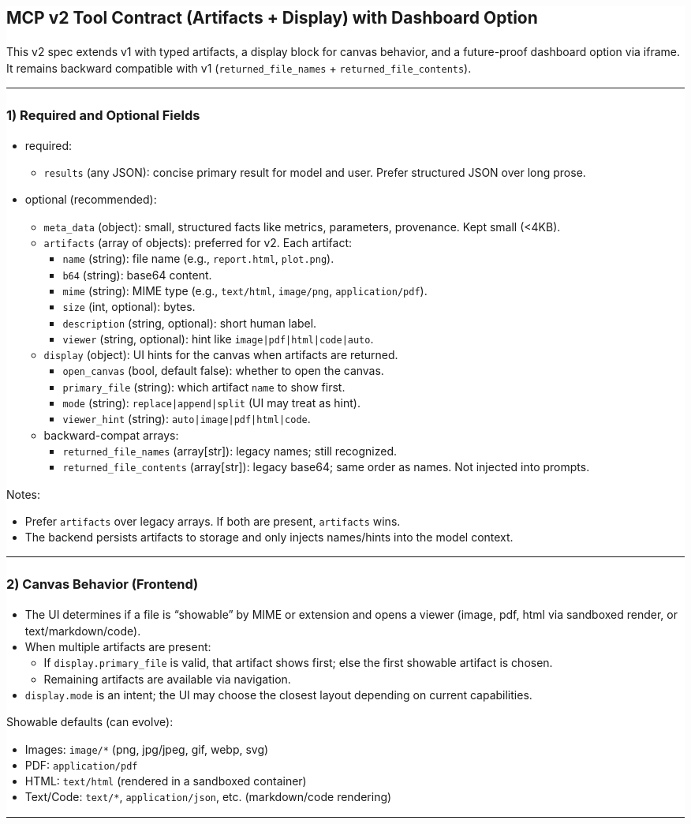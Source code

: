 ## MCP v2 Tool Contract (Artifacts + Display) with Dashboard Option

This v2 spec extends v1 with typed artifacts, a display block for canvas behavior, and a future-proof dashboard option via iframe. It remains backward compatible with v1 (`returned_file_names` + `returned_file_contents`).

---
### 1) Required and Optional Fields

- required:
  - `results` (any JSON): concise primary result for model and user. Prefer structured JSON over long prose.

- optional (recommended):
  - `meta_data` (object): small, structured facts like metrics, parameters, provenance. Kept small (<4KB).
  - `artifacts` (array of objects): preferred for v2. Each artifact:
    - `name` (string): file name (e.g., `report.html`, `plot.png`).
    - `b64` (string): base64 content.
    - `mime` (string): MIME type (e.g., `text/html`, `image/png`, `application/pdf`).
    - `size` (int, optional): bytes.
    - `description` (string, optional): short human label.
    - `viewer` (string, optional): hint like `image|pdf|html|code|auto`.
  - `display` (object): UI hints for the canvas when artifacts are returned.
    - `open_canvas` (bool, default false): whether to open the canvas.
    - `primary_file` (string): which artifact `name` to show first.
    - `mode` (string): `replace|append|split` (UI may treat as hint).
    - `viewer_hint` (string): `auto|image|pdf|html|code`.
  - backward-compat arrays:
    - `returned_file_names` (array[str]): legacy names; still recognized.
    - `returned_file_contents` (array[str]): legacy base64; same order as names. Not injected into prompts.

Notes:
- Prefer `artifacts` over legacy arrays. If both are present, `artifacts` wins.
- The backend persists artifacts to storage and only injects names/hints into the model context.

---
### 2) Canvas Behavior (Frontend)

- The UI determines if a file is “showable” by MIME or extension and opens a viewer (image, pdf, html via sandboxed render, or text/markdown/code).
- When multiple artifacts are present:
  - If `display.primary_file` is valid, that artifact shows first; else the first showable artifact is chosen.
  - Remaining artifacts are available via navigation.
- `display.mode` is an intent; the UI may choose the closest layout depending on current capabilities.

Showable defaults (can evolve):
- Images: `image/*` (png, jpg/jpeg, gif, webp, svg)
- PDF: `application/pdf`
- HTML: `text/html` (rendered in a sandboxed container)
- Text/Code: `text/*`, `application/json`, etc. (markdown/code rendering)

---
